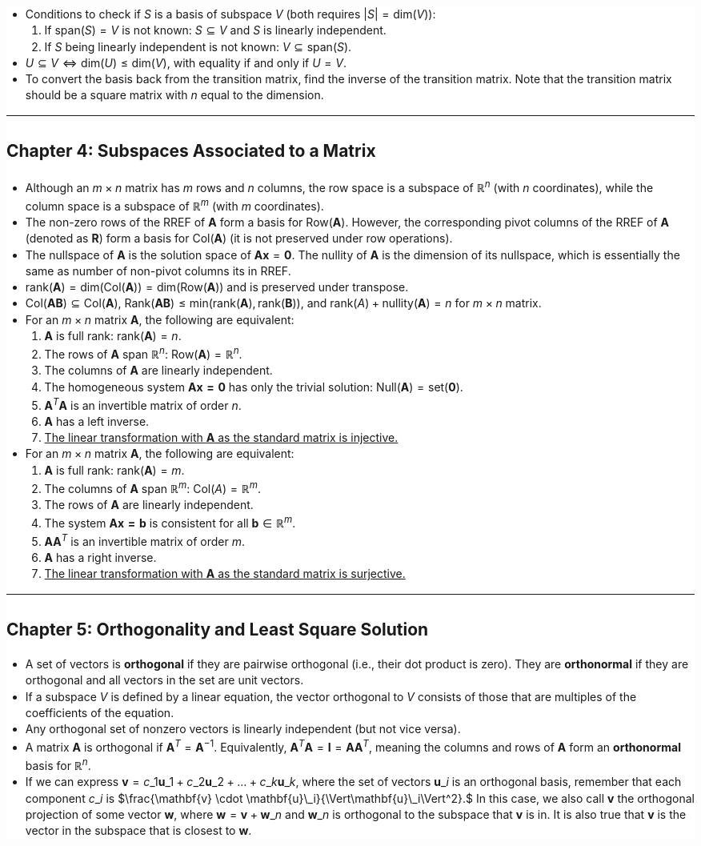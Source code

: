 - Conditions to check if $S$ is a basis of subspace $V$ (both requires $\lvert S \rvert = \text{dim}(V)$):
  1. If $\text{span}(S) = V$ is not known: $S \subseteq V$ and $S$ is linearly independent.
  2. If $S$ being linearly independent is not known: $V \subseteq \text{span}(S)$.
- $U \subseteq V \iff \text{dim}(U) \leq \text{dim}(V)$, with equality if and only if $U = V$.
- To convert the basis back from the transition matrix, find the inverse of the transition matrix. Note that the transition matrix should be a square matrix with $n$ equal to the dimension.

---

## Chapter 4: Subspaces Associated to a Matrix

- Although an $m \times n$ matrix has $m$ rows and $n$ columns, the row space is a subspace of $\mathbb{R}^n$ (with $n$ coordinates), while the column space is a subspace of $\mathbb{R}^m$ (with $m$ coordinates).
- The non-zero rows of the RREF of $\mathbf{A}$ form a basis for $\text{Row}(\mathbf{A})$. However, the corresponding pivot columns of the RREF of $\mathbf{A}$ (denoted as $\mathbf{R}$) form a basis for $\text{Col}(\mathbf{A})$ (it is not preserved under row operations).
- The nullspace of $\mathbf{A}$ is the solution space of $\mathbf{A}\mathbf{x} = \mathbf{0}$. The nullity of $\mathbf{A}$ is the dimension of its nullspace, which is essentially the same as number of non-pivot columns its in RREF.
- $\text{rank}(\mathbf{A})=\text{dim}(\text{Col}(\mathbf{A}))=\text{dim}(\text{Row}(\mathbf{A}))$ and is preserved under transpose.
- $\text{Col}(\mathbf{AB})\subseteq \text{Col}(\mathbf{A})$, $\text{Rank}(\mathbf{AB})\leq \text{min}(\text{rank}(\mathbf{A}), \text{rank}(\mathbf{B}))$, and $\text{rank}(A)+\text{nullity}(\mathbf{A})=n$ for $m\times n$ matrix.
- For an $m \times n$ matrix $\mathbf{A}$, the following are equivalent:
  1. $\mathbf{A}$ is full rank: $\text{rank}(\mathbf{A}) = n$.
  2. The rows of $\mathbf{A}$ span $\mathbb{R}^n$: $\text{Row}(\mathbf{A}) = \mathbb{R}^n$.
  3. The columns of $\mathbf{A}$ are linearly independent.
  4. The homogeneous system $\mathbf{Ax = 0}$ has only the trivial solution: $\text{Null}(\mathbf{A}) = \text{set}(\mathbf{0})$.
  5. $\mathbf{A}^T \mathbf{A}$ is an invertible matrix of order $n$.
  6. $\mathbf{A}$ has a left inverse.
  7. [The linear transformation with $\mathbf{A}$ as the standard matrix is injective.](#chapter-7-linear-transformation)
- For an $m \times n$ matrix $\mathbf{A}$, the following are equivalent:
  1. $\mathbf{A}$ is full rank: $\text{rank}(\mathbf{A}) = m$.
  2. The columns of $\mathbf{A}$ span $\mathbb{R}^m$: $\text{Col}(A) = \mathbb{R}^m$.
  3. The rows of $\mathbf{A}$ are linearly independent.
  4. The system $\mathbf{Ax = b}$ is consistent for all $\mathbf{b} \in \mathbb{R}^m$.
  5. $\mathbf{A} \mathbf{A}^T$ is an invertible matrix of order $m$.
  6. $\mathbf{A}$ has a right inverse.
  7. [The linear transformation with $\mathbf{A}$ as the standard matrix is surjective.](#chapter-7-linear-transformation)

---

## Chapter 5: Orthogonality and Least Square Solution

- A set of vectors is **orthogonal** if they are pairwise orthogonal (i.e., their dot product is zero). They are **orthonormal** if they are orthogonal and all vectors in the set are unit vectors.
- If a subspace $V$ is defined by a linear equation, the vector orthogonal to $V$ consists of those that are multiples of the coefficients of the equation.
- Any orthogonal set of nonzero vectors is linearly independent (but not vice versa).
- A matrix $\mathbf{A}$ is orthogonal if $\mathbf{A}^T = \mathbf{A}^{-1}$. Equivalently, $\mathbf{A}^T \mathbf{A} = \mathbf{I} = \mathbf{A} \mathbf{A}^T$, meaning the columns and rows of $\mathbf{A}$ form an **orthonormal** basis for $\mathbb{R}^n$.
- If we can express $\mathbf{v} = c\_1 \mathbf{u}\_1 + c\_2 \mathbf{u}\_2 + \dots + c\_k \mathbf{u}\_k$, where the set of vectors $\mathbf{u}\_i$ is an orthogonal basis, remember that each component $c\_i$ is $\frac{\mathbf{v} \cdot \mathbf{u}\_i}{\Vert\mathbf{u}\_i\Vert^2}.$ In this case, we also call $\mathbf{v}$ the orthogonal projection of some vector $\mathbf{w}$, where $\mathbf{w} = \mathbf{v} + \mathbf{w}\_n$ and $\mathbf{w}\_n$ is orthogonal to the subspace that $\mathbf{v}$ is in. It is also true that $\mathbf{v}$ is the vector in the subspace that is closest to $\mathbf{w}$.